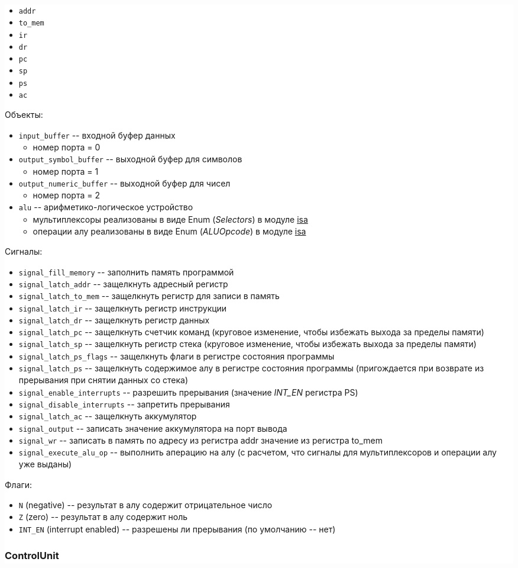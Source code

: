 - `addr`
- `to_mem`
- `ir`
- `dr`
- `pc`
- `sp`
- `ps`
- `ac`

Объекты:

- `input_buffer` -- входной буфер данных
    - номер порта = 0
- `output_symbol_buffer` -- выходной буфер для символов
    - номер порта = 1
- `output_numeric_buffer` -- выходной буфер для чисел
    - номер порта = 2
- `alu` -- арифметико-логическое устройство
    - мультиплексоры реализованы в виде Enum (*Selectors*) в модуле [isa](./isa.py)
    - операции алу реализованы в виде Enum (*ALUOpcode*) в модуле [isa](./isa.py)

Сигналы:

- `signal_fill_memory` -- заполнить память программой
- `signal_latch_addr` -- защелкнуть адресный регистр
- `signal_latch_to_mem` -- защелкнуть регистр для записи в память
- `signal_latch_ir` -- защелкнуть регистр инструкции
- `signal_latch_dr` -- защелкнуть регистр данных
- `signal_latch_pc` -- защелкнуть счетчик команд (круговое изменение, чтобы избежать выхода за пределы памяти)
- `signal_latch_sp` -- защелкнуть регистр стека (круговое изменение, чтобы избежать выхода за пределы памяти)
- `signal_latch_ps_flags` -- защелкнуть флаги в регистре состояния программы
- `signal_latch_ps` -- защелкнуть содержимое алу в регистре состояния программы (пригождается при возврате из прерывания при снятии данных со стека)
- `signal_enable_interrupts` -- разрешить прерывания (значение *INT_EN* регистра PS)
- `signal_disable_interrupts` -- запретить прерывания
- `signal_latch_ac` -- защелкнуть аккумулятор
- `signal_output` -- записать значение аккумулятора на порт вывода
- `signal_wr` -- записать в память по адресу из регистра addr значение из регистра to_mem
- `signal_execute_alu_op` -- выполнить аперацию на алу (с расчетом, что сигналы для мультиплексоров и операции алу уже выданы)

Флаги:

- `N` (negative) -- результат в алу содержит отрицательное число
- `Z` (zero) -- результат в алу содержит ноль
- `INT_EN` (interrupt enabled) -- разрешены ли прерывания (по умолчанию -- нет)

### ControlUnit
